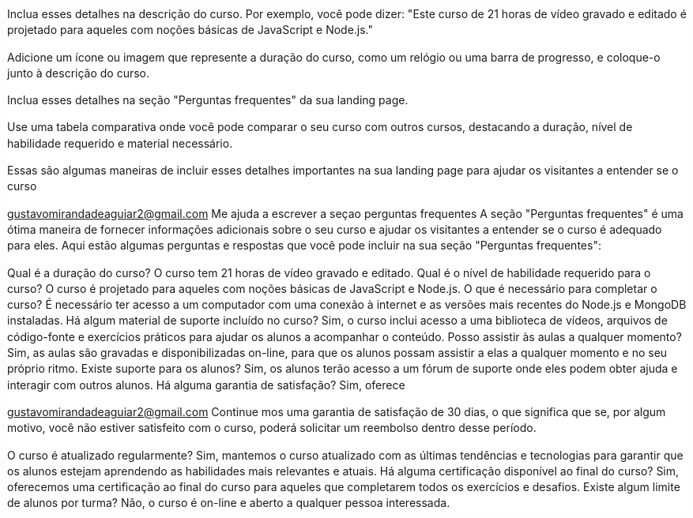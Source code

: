 Inclua esses detalhes na descrição do curso. Por exemplo, você pode dizer: "Este curso de 21 horas de vídeo gravado e editado é projetado para aqueles com noções básicas de JavaScript e Node.js."

Adicione um ícone ou imagem que represente a duração do curso, como um relógio ou uma barra de progresso, e coloque-o junto à descrição do curso.

Inclua esses detalhes na seção "Perguntas frequentes" da sua landing page.

Use uma tabela comparativa onde você pode comparar o seu curso com outros cursos, destacando a duração, nível de habilidade requerido e material necessário.

Essas são algumas maneiras de incluir esses detalhes importantes na sua landing page para ajudar os visitantes a entender se o curso




gustavomirandadeaguiar2@gmail.com
Me ajuda a escrever a seçao perguntas frequentes
A seção "Perguntas frequentes" é uma ótima maneira de fornecer informações adicionais sobre o seu curso e ajudar os visitantes a entender se o curso é adequado para eles. Aqui estão algumas perguntas e respostas que você pode incluir na sua seção "Perguntas frequentes":

Qual é a duração do curso?
O curso tem 21 horas de vídeo gravado e editado.
Qual é o nível de habilidade requerido para o curso?
O curso é projetado para aqueles com noções básicas de JavaScript e Node.js.
O que é necessário para completar o curso?
É necessário ter acesso a um computador com uma conexão à internet e as versões mais recentes do Node.js e MongoDB instaladas.
Há algum material de suporte incluído no curso?
Sim, o curso inclui acesso a uma biblioteca de vídeos, arquivos de código-fonte e exercícios práticos para ajudar os alunos a acompanhar o conteúdo.
Posso assistir às aulas a qualquer momento?
Sim, as aulas são gravadas e disponibilizadas on-line, para que os alunos possam assistir a elas a qualquer momento e no seu próprio ritmo.
Existe suporte para os alunos?
Sim, os alunos terão acesso a um fórum de suporte onde eles podem obter ajuda e interagir com outros alunos.
Há alguma garantia de satisfação?
Sim, oferece



gustavomirandadeaguiar2@gmail.com
Continue
mos uma garantia de satisfação de 30 dias, o que significa que se, por algum motivo, você não estiver satisfeito com o curso, poderá solicitar um reembolso dentro desse período.

O curso é atualizado regularmente?
Sim, mantemos o curso atualizado com as últimas tendências e tecnologias para garantir que os alunos estejam aprendendo as habilidades mais relevantes e atuais.
Há alguma certificação disponível ao final do curso?
Sim, oferecemos uma certificação ao final do curso para aqueles que completarem todos os exercícios e desafios.
Existe algum limite de alunos por turma?
Não, o curso é on-line e aberto a qualquer pessoa interessada.
